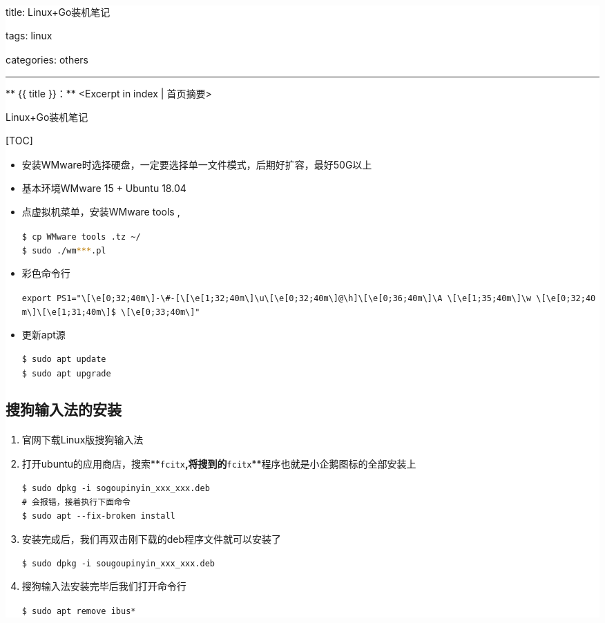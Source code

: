 title: Linux+Go装机笔记

tags: linux

categories: others

------

** {{ title }}：** <Excerpt in index | 首页摘要>

Linux+Go装机笔记



[TOC]

- 安装WMware时选择硬盘，一定要选择单一文件模式，后期好扩容，最好50G以上

- 基本环境WMware 15 + Ubuntu 18.04

- 点虚拟机菜单，安装WMware tools , 

  ```bash
  $ cp WMware tools .tz ~/ 
  $ sudo ./wm***.pl
  ```

- 彩色命令行

  ```shell
  export PS1="\[\e[0;32;40m\]-\#-[\[\e[1;32;40m\]\u\[\e[0;32;40m\]@\h]\[\e[0;36;40m\]\A \[\e[1;35;40m\]\w \[\e[0;32;40m\]\[\e[1;31;40m\]$ \[\e[0;33;40m\]"
  ```

- 更新apt源

  ```shell
  $ sudo apt update
  $ sudo apt upgrade
  ```

## 搜狗输入法的安装

1. 官网下载Linux版搜狗输入法

2. 打开ubuntu的应用商店，搜索**`fcitx`**,将搜到的**`fcitx`**程序也就是小企鹅图标的全部安装上

   ```shell
   $ sudo dpkg -i sogoupinyin_xxx_xxx.deb
   # 会报错，接着执行下面命令
   $ sudo apt --fix-broken install
   ```

3. 安装完成后，我们再双击刚下载的deb程序文件就可以安装了

   ```shell
   $ sudo dpkg -i sougoupinyin_xxx_xxx.deb
   ```

4. 搜狗输入法安装完毕后我们打开命令行

   ```shell
   $ sudo apt remove ibus*
   ```
